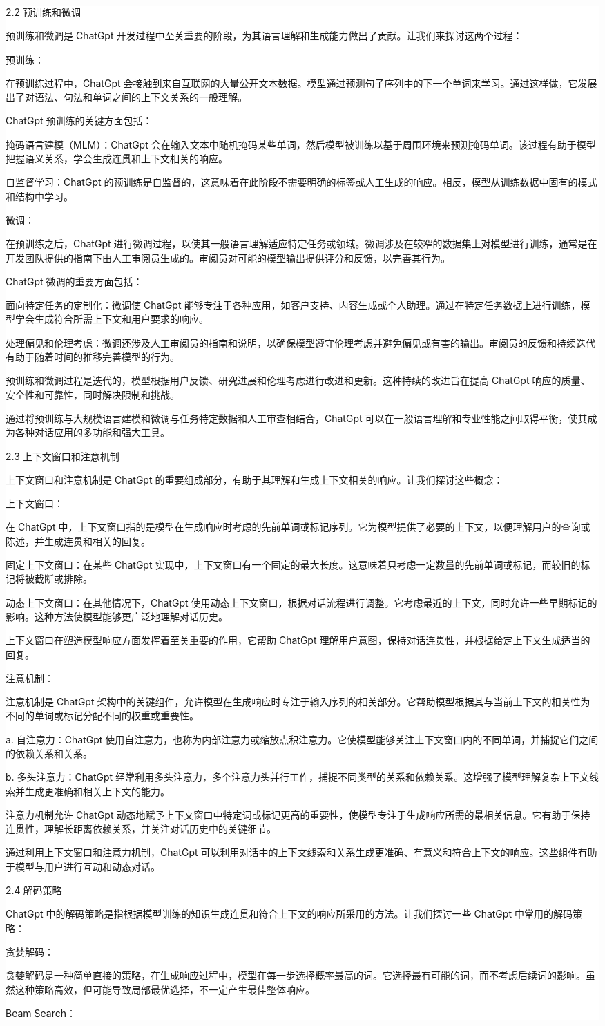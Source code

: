 2.2 预训练和微调

预训练和微调是 ChatGpt 开发过程中至关重要的阶段，为其语言理解和生成能力做出了贡献。让我们来探讨这两个过程：

预训练：

在预训练过程中，ChatGpt 会接触到来自互联网的大量公开文本数据。模型通过预测句子序列中的下一个单词来学习。通过这样做，它发展出了对语法、句法和单词之间的上下文关系的一般理解。

ChatGpt 预训练的关键方面包括：

掩码语言建模（MLM）：ChatGpt 会在输入文本中随机掩码某些单词，然后模型被训练以基于周围环境来预测掩码单词。该过程有助于模型把握语义关系，学会生成连贯和上下文相关的响应。

自监督学习：ChatGpt 的预训练是自监督的，这意味着在此阶段不需要明确的标签或人工生成的响应。相反，模型从训练数据中固有的模式和结构中学习。

微调：

在预训练之后，ChatGpt 进行微调过程，以使其一般语言理解适应特定任务或领域。微调涉及在较窄的数据集上对模型进行训练，通常是在开发团队提供的指南下由人工审阅员生成的。审阅员对可能的模型输出提供评分和反馈，以完善其行为。

ChatGpt 微调的重要方面包括：

面向特定任务的定制化：微调使 ChatGpt 能够专注于各种应用，如客户支持、内容生成或个人助理。通过在特定任务数据上进行训练，模型学会生成符合所需上下文和用户要求的响应。

处理偏见和伦理考虑：微调还涉及人工审阅员的指南和说明，以确保模型遵守伦理考虑并避免偏见或有害的输出。审阅员的反馈和持续迭代有助于随着时间的推移完善模型的行为。

预训练和微调过程是迭代的，模型根据用户反馈、研究进展和伦理考虑进行改进和更新。这种持续的改进旨在提高 ChatGpt 响应的质量、安全性和可靠性，同时解决限制和挑战。

通过将预训练与大规模语言建模和微调与任务特定数据和人工审查相结合，ChatGpt 可以在一般语言理解和专业性能之间取得平衡，使其成为各种对话应用的多功能和强大工具。

2.3 上下文窗口和注意机制

上下文窗口和注意机制是 ChatGpt 的重要组成部分，有助于其理解和生成上下文相关的响应。让我们探讨这些概念：

上下文窗口：

在 ChatGpt 中，上下文窗口指的是模型在生成响应时考虑的先前单词或标记序列。它为模型提供了必要的上下文，以便理解用户的查询或陈述，并生成连贯和相关的回复。

固定上下文窗口：在某些 ChatGpt 实现中，上下文窗口有一个固定的最大长度。这意味着只考虑一定数量的先前单词或标记，而较旧的标记将被截断或排除。

动态上下文窗口：在其他情况下，ChatGpt 使用动态上下文窗口，根据对话流程进行调整。它考虑最近的上下文，同时允许一些早期标记的影响。这种方法使模型能够更广泛地理解对话历史。

上下文窗口在塑造模型响应方面发挥着至关重要的作用，它帮助 ChatGpt 理解用户意图，保持对话连贯性，并根据给定上下文生成适当的回复。

注意机制：

注意机制是 ChatGpt 架构中的关键组件，允许模型在生成响应时专注于输入序列的相关部分。它帮助模型根据其与当前上下文的相关性为不同的单词或标记分配不同的权重或重要性。

a. 自注意力：ChatGpt 使用自注意力，也称为内部注意力或缩放点积注意力。它使模型能够关注上下文窗口内的不同单词，并捕捉它们之间的依赖关系和关系。

b. 多头注意力：ChatGpt 经常利用多头注意力，多个注意力头并行工作，捕捉不同类型的关系和依赖关系。这增强了模型理解复杂上下文线索并生成更准确和相关上下文的能力。

注意力机制允许 ChatGpt 动态地赋予上下文窗口中特定词或标记更高的重要性，使模型专注于生成响应所需的最相关信息。它有助于保持连贯性，理解长距离依赖关系，并关注对话历史中的关键细节。

通过利用上下文窗口和注意力机制，ChatGpt 可以利用对话中的上下文线索和关系生成更准确、有意义和符合上下文的响应。这些组件有助于模型与用户进行互动和动态对话。

2.4 解码策略

ChatGpt 中的解码策略是指根据模型训练的知识生成连贯和符合上下文的响应所采用的方法。让我们探讨一些 ChatGpt 中常用的解码策略：

贪婪解码：

贪婪解码是一种简单直接的策略，在生成响应过程中，模型在每一步选择概率最高的词。它选择最有可能的词，而不考虑后续词的影响。虽然这种策略高效，但可能导致局部最优选择，不一定产生最佳整体响应。

Beam Search：
